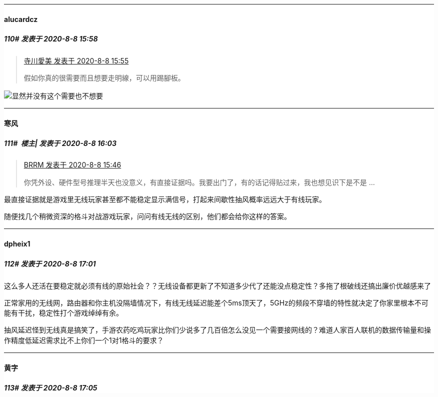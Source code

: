 

*****

####  alucardcz  
##### 110#       发表于 2020-8-8 15:58



<blockquote><a href="httphttps://bbs.saraba1st.com/2b/forum.php?mod=redirect&amp;goto=findpost&amp;pid=48359819&amp;ptid=1953570" target="_blank">寺川愛美 发表于 2020-8-8 15:55</a>

假如你真的很需要而且想要走明線，可以用踢腳板。</blockquote>
<img src="https://static.saraba1st.com/image/smiley/face2017/068.png" referrerpolicy="no-referrer">显然并没有这个需要也不想要







*****

####  寒风  
##### 111#         楼主| 发表于 2020-8-8 16:03



<blockquote><a href="httphttps://bbs.saraba1st.com/2b/forum.php?mod=redirect&amp;goto=findpost&amp;pid=48359730&amp;ptid=1953570" target="_blank">BRRM 发表于 2020-8-8 15:46</a>

你凭外设、硬件型号推理半天也没意义，有直接证据吗。我要出门了，有的话记得贴过来，我也想见识下是不是 ...</blockquote>
最直接证据就是游戏里无线玩家甚至都不能稳定显示满信号，打起来间歇性抽风概率远远大于有线玩家。


随便找几个稍微资深的格斗对战游戏玩家，问问有线无线的区别，他们都会给你这样的答案。







*****

####  dpheix1  
##### 112#       发表于 2020-8-8 17:01




这么多人还活在要稳定就必须有线的原始社会？？无线设备都更新了不知道多少代了还能没点稳定性？多拖了根破线还搞出廉价优越感来了

正常家用的无线网，路由器和你主机没隔墙情况下，有线无线延迟能差个5ms顶天了，5GHz的频段不穿墙的特性就决定了你家里根本不可能有干扰，稳定性打个游戏绰绰有余。

抽风延迟怪到无线真是搞笑了，手游农药吃鸡玩家比你们少说多了几百倍怎么没见一个需要接网线的？难道人家百人联机的数据传输量和操作精度低延迟需求比不上你们一个1对1格斗的要求？







*****

####  黄字  
##### 113#       发表于 2020-8-8 17:05
